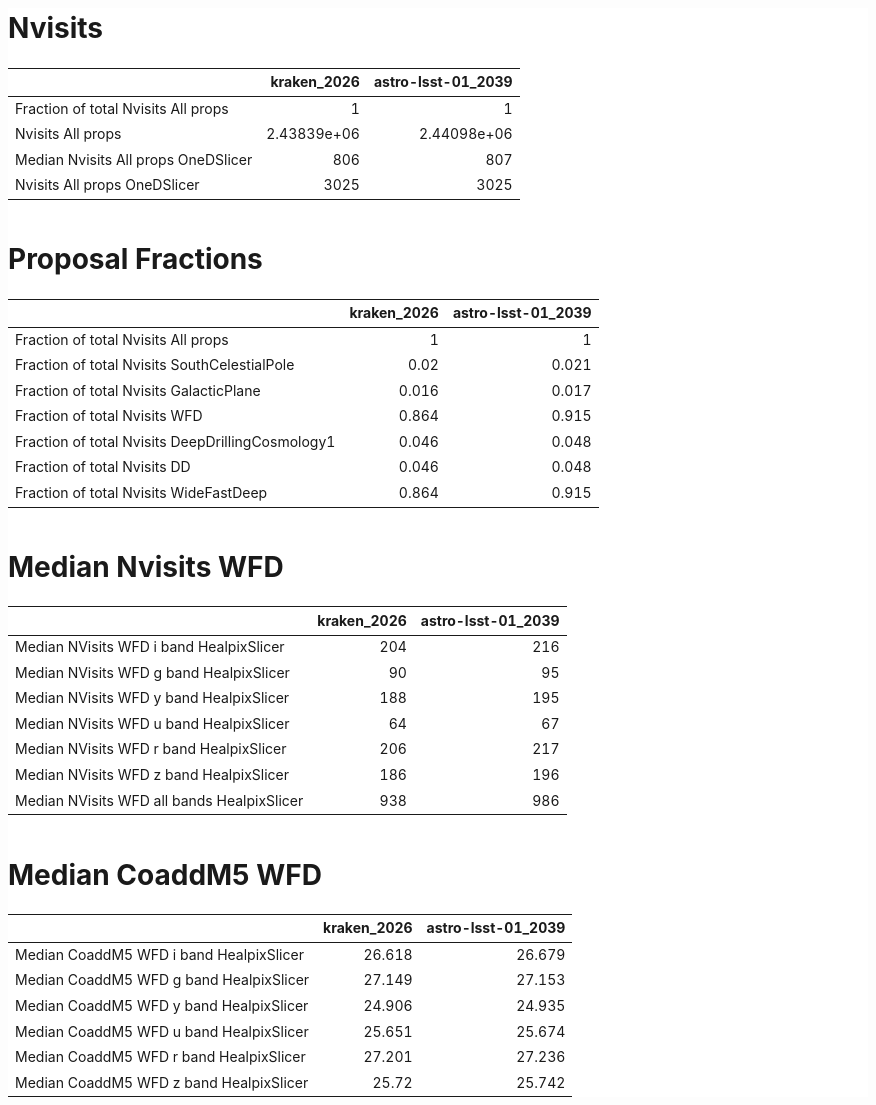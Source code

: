# Nvisits
|                                     |    kraken_2026 |   astro-lsst-01_2039 |
|:------------------------------------|---------------:|---------------------:|
| Fraction of total Nvisits All props |    1           |          1           |
| Nvisits All props                   |    2.43839e+06 |          2.44098e+06 |
| Median Nvisits All props OneDSlicer |  806           |        807           |
| Nvisits All props OneDSlicer        | 3025           |       3025           |

# Proposal Fractions
|                                                  |   kraken_2026 |   astro-lsst-01_2039 |
|:-------------------------------------------------|--------------:|---------------------:|
| Fraction of total Nvisits All props              |         1     |                1     |
| Fraction of total Nvisits SouthCelestialPole     |         0.02  |                0.021 |
| Fraction of total Nvisits GalacticPlane          |         0.016 |                0.017 |
| Fraction of total Nvisits WFD                    |         0.864 |                0.915 |
| Fraction of total Nvisits DeepDrillingCosmology1 |         0.046 |                0.048 |
| Fraction of total Nvisits DD                     |         0.046 |                0.048 |
| Fraction of total Nvisits WideFastDeep           |         0.864 |                0.915 |

# Median Nvisits WFD
|                                            |   kraken_2026 |   astro-lsst-01_2039 |
|:-------------------------------------------|--------------:|---------------------:|
| Median NVisits WFD i band HealpixSlicer    |           204 |                  216 |
| Median NVisits WFD g band HealpixSlicer    |            90 |                   95 |
| Median NVisits WFD y band HealpixSlicer    |           188 |                  195 |
| Median NVisits WFD u band HealpixSlicer    |            64 |                   67 |
| Median NVisits WFD r band HealpixSlicer    |           206 |                  217 |
| Median NVisits WFD z band HealpixSlicer    |           186 |                  196 |
| Median NVisits WFD all bands HealpixSlicer |           938 |                  986 |

# Median CoaddM5 WFD
|                                         |   kraken_2026 |   astro-lsst-01_2039 |
|:----------------------------------------|--------------:|---------------------:|
| Median CoaddM5 WFD i band HealpixSlicer |        26.618 |               26.679 |
| Median CoaddM5 WFD g band HealpixSlicer |        27.149 |               27.153 |
| Median CoaddM5 WFD y band HealpixSlicer |        24.906 |               24.935 |
| Median CoaddM5 WFD u band HealpixSlicer |        25.651 |               25.674 |
| Median CoaddM5 WFD r band HealpixSlicer |        27.201 |               27.236 |
| Median CoaddM5 WFD z band HealpixSlicer |        25.72  |               25.742 |
